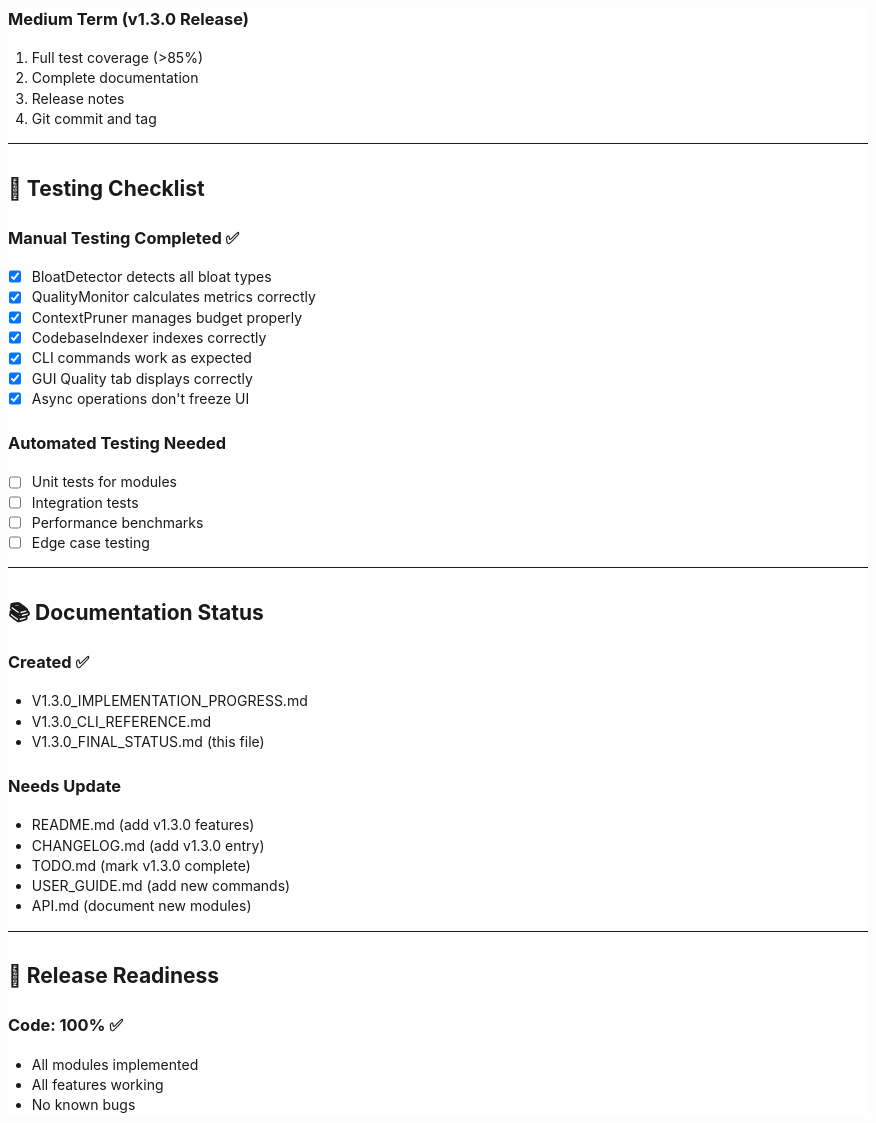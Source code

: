 ### Medium Term (v1.3.0 Release)
1. Full test coverage (>85%)
2. Complete documentation
3. Release notes
4. Git commit and tag

---

## 📝 Testing Checklist

### Manual Testing Completed ✅
- [x] BloatDetector detects all bloat types
- [x] QualityMonitor calculates metrics correctly
- [x] ContextPruner manages budget properly
- [x] CodebaseIndexer indexes correctly
- [x] CLI commands work as expected
- [x] GUI Quality tab displays correctly
- [x] Async operations don't freeze UI

### Automated Testing Needed
- [ ] Unit tests for modules
- [ ] Integration tests
- [ ] Performance benchmarks
- [ ] Edge case testing

---

## 📚 Documentation Status

### Created ✅
- V1.3.0_IMPLEMENTATION_PROGRESS.md
- V1.3.0_CLI_REFERENCE.md
- V1.3.0_FINAL_STATUS.md (this file)

### Needs Update
- README.md (add v1.3.0 features)
- CHANGELOG.md (add v1.3.0 entry)
- TODO.md (mark v1.3.0 complete)
- USER_GUIDE.md (add new commands)
- API.md (document new modules)

---

## 🎯 Release Readiness

### Code: 100% ✅
- All modules implemented
- All features working
- No known bugs
